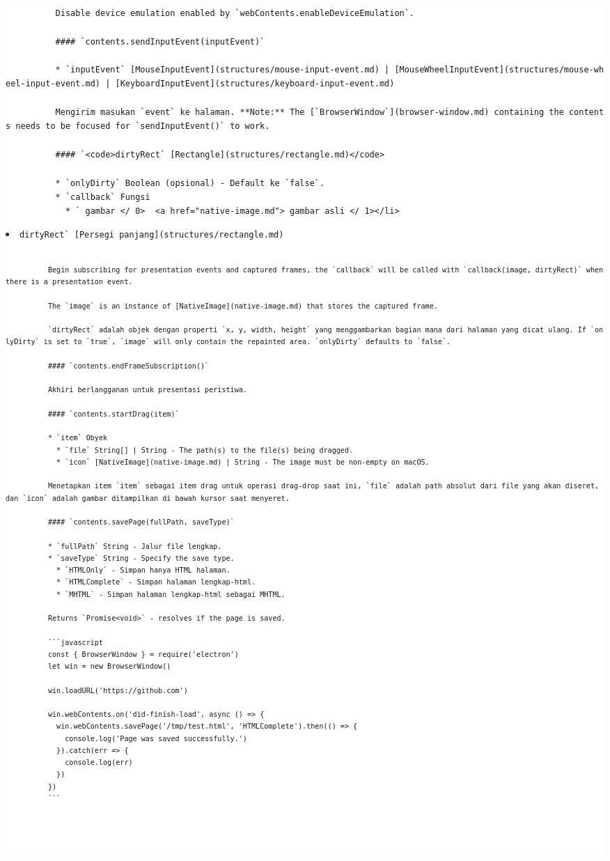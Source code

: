               Disable device emulation enabled by `webContents.enableDeviceEmulation`.
              
              #### `contents.sendInputEvent(inputEvent)`
              
              * `inputEvent` [MouseInputEvent](structures/mouse-input-event.md) | [MouseWheelInputEvent](structures/mouse-wheel-input-event.md) | [KeyboardInputEvent](structures/keyboard-input-event.md)
              
              Mengirim masukan `event` ke halaman. **Note:** The [`BrowserWindow`](browser-window.md) containing the contents needs to be focused for `sendInputEvent()` to work.
              
              #### `<code>dirtyRect` [Rectangle](structures/rectangle.md)</code>
              
              * `onlyDirty` Boolean (opsional) - Default ke `false`.
              * `callback` Fungsi 
                * ` gambar </ 0>  <a href="native-image.md"> gambar asli </ 1></li>
<li><code>dirtyRect` [Persegi panjang](structures/rectangle.md)
              
              Begin subscribing for presentation events and captured frames, the `callback` will be called with `callback(image, dirtyRect)` when there is a presentation event.
              
              The `image` is an instance of [NativeImage](native-image.md) that stores the captured frame.
              
              `dirtyRect` adalah objek dengan properti `x, y, width, height` yang menggambarkan bagian mana dari halaman yang dicat ulang. If `onlyDirty` is set to `true`, `image` will only contain the repainted area. `onlyDirty` defaults to `false`.
              
              #### `contents.endFrameSubscription()`
              
              Akhiri berlangganan untuk presentasi peristiwa.
              
              #### `contents.startDrag(item)`
              
              * `item` Obyek 
                * `file` String[] | String - The path(s) to the file(s) being dragged.
                * `icon` [NativeImage](native-image.md) | String - The image must be non-empty on macOS.
              
              Menetapkan item `item` sebagai item drag untuk operasi drag-drop saat ini, `file` adalah path absolut dari file yang akan diseret, dan `icon` adalah gambar ditampilkan di bawah kursor saat menyeret.
              
              #### `contents.savePage(fullPath, saveType)`
              
              * `fullPath` String - Jalur file lengkap.
              * `saveType` String - Specify the save type. 
                * `HTMLOnly` - Simpan hanya HTML halaman.
                * `HTMLComplete` - Simpan halaman lengkap-html.
                * `MHTML` - Simpan halaman lengkap-html sebagai MHTML.
              
              Returns `Promise<void>` - resolves if the page is saved.
              
              ```javascript
              const { BrowserWindow } = require('electron')
              let win = new BrowserWindow()
              
              win.loadURL('https://github.com')
              
              win.webContents.on('did-finish-load', async () => {
                win.webContents.savePage('/tmp/test.html', 'HTMLComplete').then(() => {
                  console.log('Page was saved successfully.')
                }).catch(err => {
                  console.log(err)
                })
              })
              ```
              